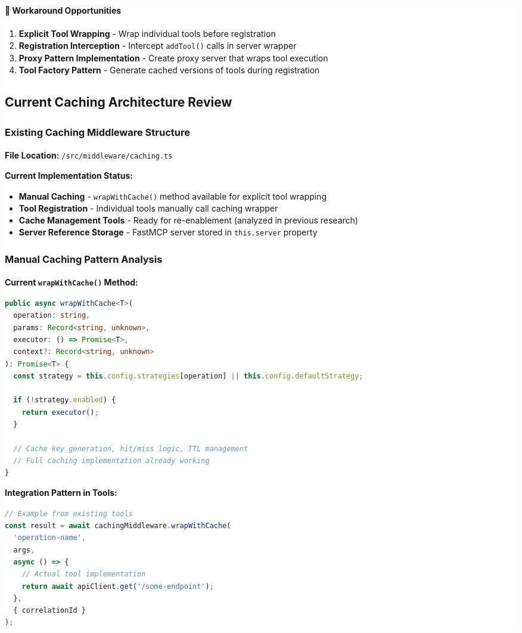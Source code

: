 #### 🔄 **Workaround Opportunities**
1. **Explicit Tool Wrapping** - Wrap individual tools before registration
2. **Registration Interception** - Intercept `addTool()` calls in server wrapper
3. **Proxy Pattern Implementation** - Create proxy server that wraps tool execution
4. **Tool Factory Pattern** - Generate cached versions of tools during registration

## Current Caching Architecture Review

### Existing Caching Middleware Structure

**File Location:** `/src/middleware/caching.ts`

**Current Implementation Status:**
- **Manual Caching** - `wrapWithCache()` method available for explicit tool wrapping
- **Tool Registration** - Individual tools manually call caching wrapper
- **Cache Management Tools** - Ready for re-enablement (analyzed in previous research)
- **Server Reference Storage** - FastMCP server stored in `this.server` property

### Manual Caching Pattern Analysis

**Current `wrapWithCache()` Method:**
```typescript
public async wrapWithCache<T>(
  operation: string,
  params: Record<string, unknown>,
  executor: () => Promise<T>,
  context?: Record<string, unknown>
): Promise<T> {
  const strategy = this.config.strategies[operation] || this.config.defaultStrategy;
  
  if (!strategy.enabled) {
    return executor();
  }

  // Cache key generation, hit/miss logic, TTL management
  // Full caching implementation already working
}
```

**Integration Pattern in Tools:**
```typescript
// Example from existing tools
const result = await cachingMiddleware.wrapWithCache(
  'operation-name',
  args,
  async () => {
    // Actual tool implementation
    return await apiClient.get('/some-endpoint');
  },
  { correlationId }
);
```
